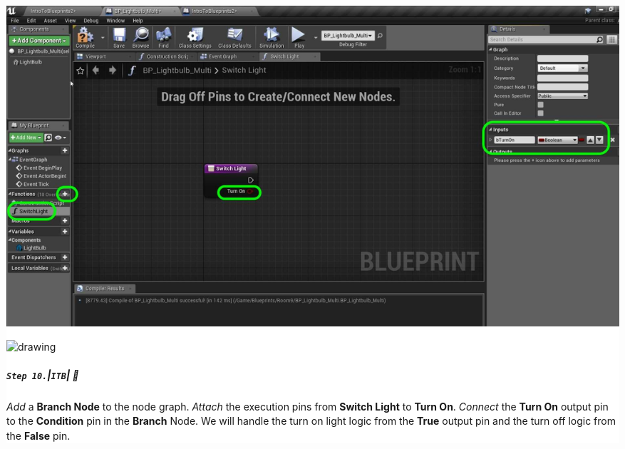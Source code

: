 ![add switch light function](images/SwitchLigthFunction.jpg)

<img src="https://via.placeholder.com/500x2/45D7CA/45D7CA" alt="drawing" height="2px" alt = ""/>

##### `Step 10.`\|`ITB`| :large_blue_diamond:

*Add* a **Branch Node** to the node graph. *Attach* the execution pins from **Switch Light** to **Turn On**.  *Connect* the  **Turn On** output pin to the **Condition** pin in the **Branch** Node. We will handle the turn on light logic from the **True** output pin and the turn off logic from the **False** pin.
